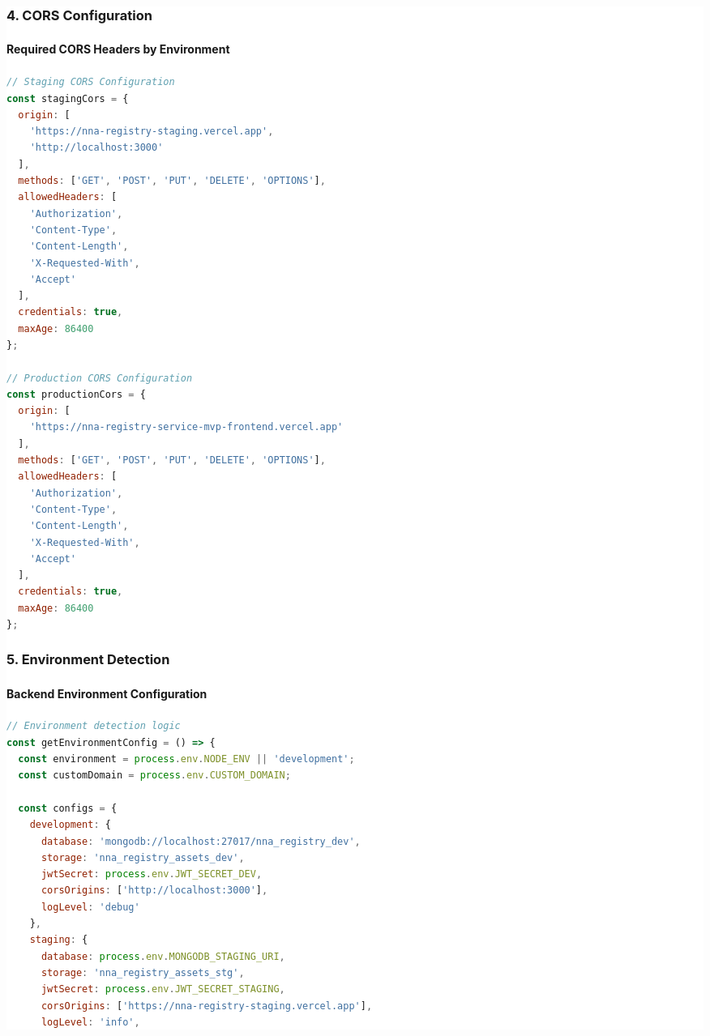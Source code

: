 ### **4. CORS Configuration**

#### **Required CORS Headers by Environment**
```javascript
// Staging CORS Configuration
const stagingCors = {
  origin: [
    'https://nna-registry-staging.vercel.app',
    'http://localhost:3000'
  ],
  methods: ['GET', 'POST', 'PUT', 'DELETE', 'OPTIONS'],
  allowedHeaders: [
    'Authorization',
    'Content-Type', 
    'Content-Length',
    'X-Requested-With',
    'Accept'
  ],
  credentials: true,
  maxAge: 86400
};

// Production CORS Configuration  
const productionCors = {
  origin: [
    'https://nna-registry-service-mvp-frontend.vercel.app'
  ],
  methods: ['GET', 'POST', 'PUT', 'DELETE', 'OPTIONS'],
  allowedHeaders: [
    'Authorization',
    'Content-Type',
    'Content-Length', 
    'X-Requested-With',
    'Accept'
  ],
  credentials: true,
  maxAge: 86400
};
```

### **5. Environment Detection**

#### **Backend Environment Configuration**
```javascript
// Environment detection logic
const getEnvironmentConfig = () => {
  const environment = process.env.NODE_ENV || 'development';
  const customDomain = process.env.CUSTOM_DOMAIN;
  
  const configs = {
    development: {
      database: 'mongodb://localhost:27017/nna_registry_dev',
      storage: 'nna_registry_assets_dev',
      jwtSecret: process.env.JWT_SECRET_DEV,
      corsOrigins: ['http://localhost:3000'],
      logLevel: 'debug'
    },
    staging: {
      database: process.env.MONGODB_STAGING_URI,
      storage: 'nna_registry_assets_stg',
      jwtSecret: process.env.JWT_SECRET_STAGING,
      corsOrigins: ['https://nna-registry-staging.vercel.app'],
      logLevel: 'info',
```